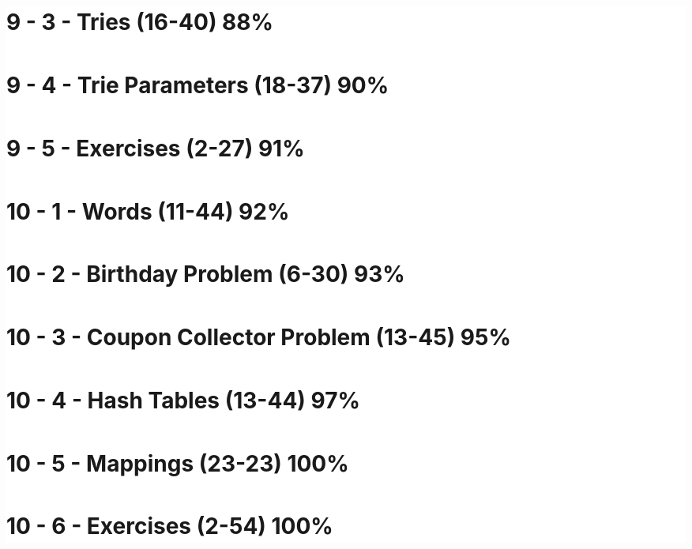 # 9 - 3 - Tries (16-40) 88%
# 9 - 4 - Trie Parameters (18-37) 90%
# 9 - 5 - Exercises (2-27) 91%
# 10 - 1 - Words (11-44) 92%
# 10 - 2 - Birthday Problem (6-30) 93%
# 10 - 3 - Coupon Collector Problem (13-45) 95%
# 10 - 4 - Hash Tables (13-44) 97%
# 10 - 5 - Mappings (23-23) 100%
# 10 - 6 - Exercises (2-54) 100%
